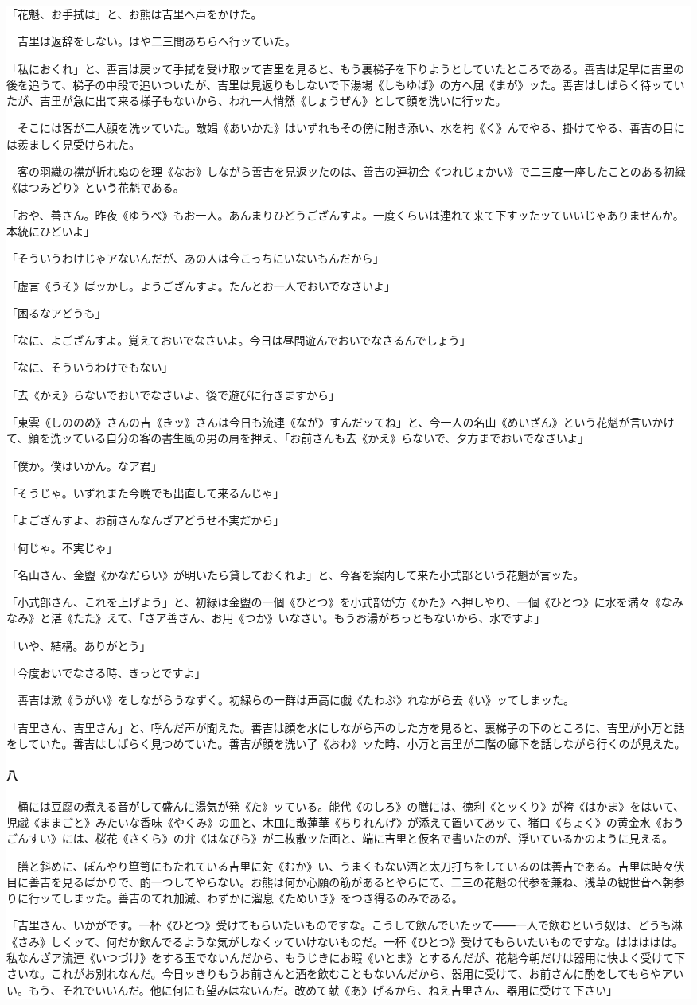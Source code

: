 「花魁、お手拭は」と、お熊は吉里へ声をかけた。

　吉里は返辞をしない。はや二三間あちらへ行ッていた。

「私におくれ」と、善吉は戻ッて手拭を受け取ッて吉里を見ると、もう裏梯子を下りようとしていたところである。善吉は足早に吉里の後を追うて、梯子の中段で追いついたが、吉里は見返りもしないで下湯場《しもゆば》の方へ屈《まが》ッた。善吉はしばらく待ッていたが、吉里が急に出て来る様子もないから、われ一人悄然《しょうぜん》として顔を洗いに行ッた。

　そこには客が二人顔を洗ッていた。敵娼《あいかた》はいずれもその傍に附き添い、水を杓《く》んでやる、掛けてやる、善吉の目には羨ましく見受けられた。

　客の羽織の襟が折れぬのを理《なお》しながら善吉を見返ッたのは、善吉の連初会《つれじょかい》で二三度一座したことのある初緑《はつみどり》という花魁である。

「おや、善さん。昨夜《ゆうべ》もお一人。あんまりひどうござんすよ。一度くらいは連れて来て下すッたッていいじゃありませんか。本統にひどいよ」

「そういうわけじゃアないんだが、あの人は今こっちにいないもんだから」

「虚言《うそ》ばッかし。ようござんすよ。たんとお一人でおいでなさいよ」

「困るなアどうも」

「なに、よござんすよ。覚えておいでなさいよ。今日は昼間遊んでおいでなさるんでしょう」

「なに、そういうわけでもない」

「去《かえ》らないでおいでなさいよ、後で遊びに行きますから」

「東雲《しののめ》さんの吉《きッ》さんは今日も流連《なが》すんだッてね」と、今一人の名山《めいざん》という花魁が言いかけて、顔を洗ッている自分の客の書生風の男の肩を押え、「お前さんも去《かえ》らないで、夕方までおいでなさいよ」

「僕か。僕はいかん。なア君」

「そうじゃ。いずれまた今晩でも出直して来るんじゃ」

「よござんすよ、お前さんなんざアどうせ不実だから」

「何じゃ。不実じゃ」

「名山さん、金盥《かなだらい》が明いたら貸しておくれよ」と、今客を案内して来た小式部という花魁が言ッた。

「小式部さん、これを上げよう」と、初緑は金盥の一個《ひとつ》を小式部が方《かた》へ押しやり、一個《ひとつ》に水を満々《なみなみ》と湛《たた》えて、「さア善さん、お用《つか》いなさい。もうお湯がちっともないから、水ですよ」

「いや、結構。ありがとう」

「今度おいでなさる時、きっとですよ」

　善吉は漱《うがい》をしながらうなずく。初緑らの一群は声高に戯《たわぶ》れながら去《い》ッてしまッた。

「吉里さん、吉里さん」と、呼んだ声が聞えた。善吉は顔を水にしながら声のした方を見ると、裏梯子の下のところに、吉里が小万と話をしていた。善吉はしばらく見つめていた。善吉が顔を洗い了《おわ》ッた時、小万と吉里が二階の廊下を話しながら行くのが見えた。



#### 八




　桶には豆腐の煮える音がして盛んに湯気が発《た》ッている。能代《のしろ》の膳には、徳利《とッくり》が袴《はかま》をはいて、児戯《ままごと》みたいな香味《やくみ》の皿と、木皿に散蓮華《ちりれんげ》が添えて置いてあッて、猪口《ちょく》の黄金水《おうごんすい》には、桜花《さくら》の弁《はなびら》が二枚散ッた画と、端に吉里と仮名で書いたのが、浮いているかのように見える。

　膳と斜めに、ぼんやり箪笥にもたれている吉里に対《むか》い、うまくもない酒と太刀打ちをしているのは善吉である。吉里は時々伏目に善吉を見るばかりで、酌一つしてやらない。お熊は何か心願の筋があるとやらにて、二三の花魁の代参を兼ね、浅草の観世音へ朝参りに行ッてしまッた。善吉のてれ加減、わずかに溜息《ためいき》をつき得るのみである。

「吉里さん、いかがです。一杯《ひとつ》受けてもらいたいものですな。こうして飲んでいたッて――一人で飲むという奴は、どうも淋《さみ》しくッて、何だか飲んでるような気がしなくッていけないものだ。一杯《ひとつ》受けてもらいたいものですな。ははははは。私なんざア流連《いつづけ》をする玉でないんだから、もうじきにお暇《いとま》とするんだが、花魁今朝だけは器用に快よく受けて下さいな。これがお別れなんだ。今日ッきりもうお前さんと酒を飲むこともないんだから、器用に受けて、お前さんに酌をしてもらやアいい。もう、それでいいんだ。他に何にも望みはないんだ。改めて献《あ》げるから、ねえ吉里さん、器用に受けて下さい」
